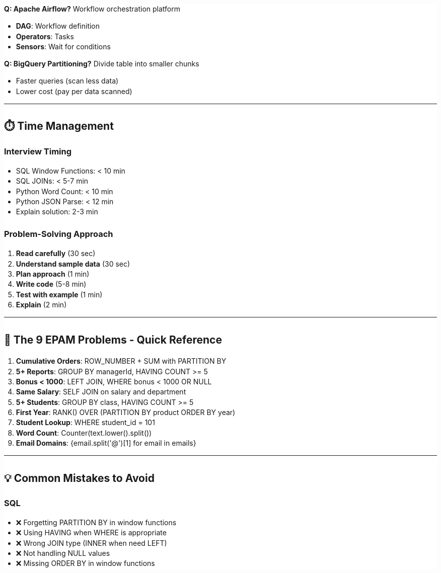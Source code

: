**Q: Apache Airflow?**
Workflow orchestration platform
- **DAG**: Workflow definition
- **Operators**: Tasks
- **Sensors**: Wait for conditions

**Q: BigQuery Partitioning?**
Divide table into smaller chunks
- Faster queries (scan less data)
- Lower cost (pay per data scanned)

---

## ⏱️ Time Management

### Interview Timing
- SQL Window Functions: < 10 min
- SQL JOINs: < 5-7 min  
- Python Word Count: < 10 min
- Python JSON Parse: < 12 min
- Explain solution: 2-3 min

### Problem-Solving Approach
1. **Read carefully** (30 sec)
2. **Understand sample data** (30 sec)
3. **Plan approach** (1 min)
4. **Write code** (5-8 min)
5. **Test with example** (1 min)
6. **Explain** (2 min)

---

## 🎯 The 9 EPAM Problems - Quick Reference

1. **Cumulative Orders**: ROW_NUMBER + SUM with PARTITION BY
2. **5+ Reports**: GROUP BY managerId, HAVING COUNT >= 5
3. **Bonus < 1000**: LEFT JOIN, WHERE bonus < 1000 OR NULL
4. **Same Salary**: SELF JOIN on salary and department
5. **5+ Students**: GROUP BY class, HAVING COUNT >= 5
6. **First Year**: RANK() OVER (PARTITION BY product ORDER BY year)
7. **Student Lookup**: WHERE student_id = 101
8. **Word Count**: Counter(text.lower().split())
9. **Email Domains**: {email.split('@')[1] for email in emails}

---

## 💡 Common Mistakes to Avoid

### SQL
- ❌ Forgetting PARTITION BY in window functions
- ❌ Using HAVING when WHERE is appropriate
- ❌ Wrong JOIN type (INNER when need LEFT)
- ❌ Not handling NULL values
- ❌ Missing ORDER BY in window functions
